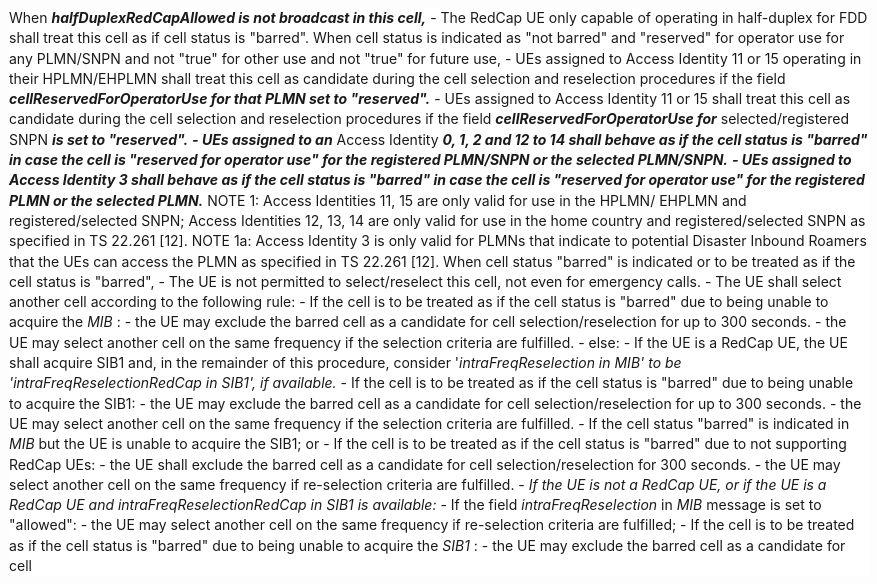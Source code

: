 When **_halfDuplexRedCapAllowed is not broadcast in this cell,_**
\- The RedCap UE only capable of operating in half-duplex for FDD shall treat
this cell as if cell status is \"barred\".
When cell status is indicated as \"not barred\" and \"reserved\" for operator
use for any PLMN/SNPN and not \"true\" for other use and not \"true\" for
future use,
\- UEs assigned to Access Identity 11 or 15 operating in their HPLMN/EHPLMN
shall treat this cell as candidate during the cell selection and reselection
procedures if the field **_cellReservedForOperatorUse for that PLMN set to
\"reserved\"._**
\- UEs assigned to Access Identity 11 or 15 shall treat this cell as candidate
during the cell selection and reselection procedures if the field
**_cellReservedForOperatorUse for_** selected/registered SNPN **_is set to
\"reserved\"._**
**_\- UEs assigned to an_** Access Identity **_0, 1, 2 and 12 to 14 shall
behave as if the cell status is \"barred\" in case the cell is \"reserved for
operator use\" for the registered PLMN/SNPN or the selected PLMN/SNPN._**
**_\- UEs assigned to Access Identity 3 shall behave as if the cell status is
\"barred\" in case the cell is \"reserved for operator use\" for the
registered PLMN or the selected PLMN._**
NOTE 1: Access Identities 11, 15 are only valid for use in the HPLMN/ EHPLMN
and registered/selected SNPN; Access Identities 12, 13, 14 are only valid for
use in the home country and registered/selected SNPN as specified in TS 22.261
[12].
NOTE 1a: Access Identity 3 is only valid for PLMNs that indicate to potential
Disaster Inbound Roamers that the UEs can access the PLMN as specified in TS
22.261 [12].
When cell status \"barred\" is indicated or to be treated as if the cell
status is \"barred\",
\- The UE is not permitted to select/reselect this cell, not even for
emergency calls.
\- The UE shall select another cell according to the following rule:
\- If the cell is to be treated as if the cell status is \"barred\" due to
being unable to acquire the _MIB_ :
\- the UE may exclude the barred cell as a candidate for cell
selection/reselection for up to 300 seconds.
\- the UE may select another cell on the same frequency if the selection
criteria are fulfilled.
\- else:
\- If the UE is a RedCap UE, the UE shall acquire SIB1 and, in the remainder
of this procedure, consider \'_intraFreqReselection in MIB\' to be
\'intraFreqReselectionRedCap in SIB1\', if available._
\- If the cell is to be treated as if the cell status is \"barred\" due to
being unable to acquire the SIB1:
\- the UE may exclude the barred cell as a candidate for cell
selection/reselection for up to 300 seconds.
\- the UE may select another cell on the same frequency if the selection
criteria are fulfilled.
\- If the cell status \"barred\" is indicated in _MIB_ but the UE is unable to
acquire the SIB1; or
\- If the cell is to be treated as if the cell status is \"barred\" due to not
supporting RedCap UEs:
\- the UE shall exclude the barred cell as a candidate for cell
selection/reselection for 300 seconds.
\- the UE may select another cell on the same frequency if re-selection
criteria are fulfilled.
\- _If the UE is not a RedCap UE, or if the UE is a RedCap UE and
intraFreqReselectionRedCap in SIB1 is available:_
\- If the field _intraFreqReselection_ in _MIB_ message is set to \"allowed\":
\- the UE may select another cell on the same frequency if re-selection
criteria are fulfilled;
\- If the cell is to be treated as if the cell status is \"barred\" due to
being unable to acquire the _SIB1_ :
\- the UE may exclude the barred cell as a candidate for cell